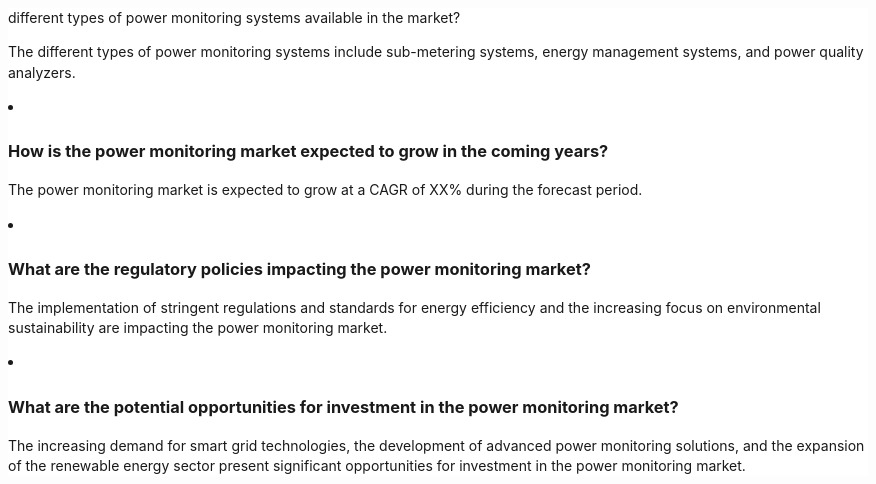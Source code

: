different types of power monitoring systems available in the market?</h3> <p>The different types of power monitoring systems include sub-metering systems, energy management systems, and power quality analyzers.</p> </li> <li> <h3>How is the power monitoring market expected to grow in the coming years?</h3> <p>The power monitoring market is expected to grow at a CAGR of XX% during the forecast period.</p> </li> <li> <h3>What are the regulatory policies impacting the power monitoring market?</h3> <p>The implementation of stringent regulations and standards for energy efficiency and the increasing focus on environmental sustainability are impacting the power monitoring market.</p> </li> <li> <h3>What are the potential opportunities for investment in the power monitoring market?</h3> <p>The increasing demand for smart grid technologies, the development of advanced power monitoring solutions, and the expansion of the renewable energy sector present significant opportunities for investment in the power monitoring market.</p> </li></ol></body></html></strong></p>
